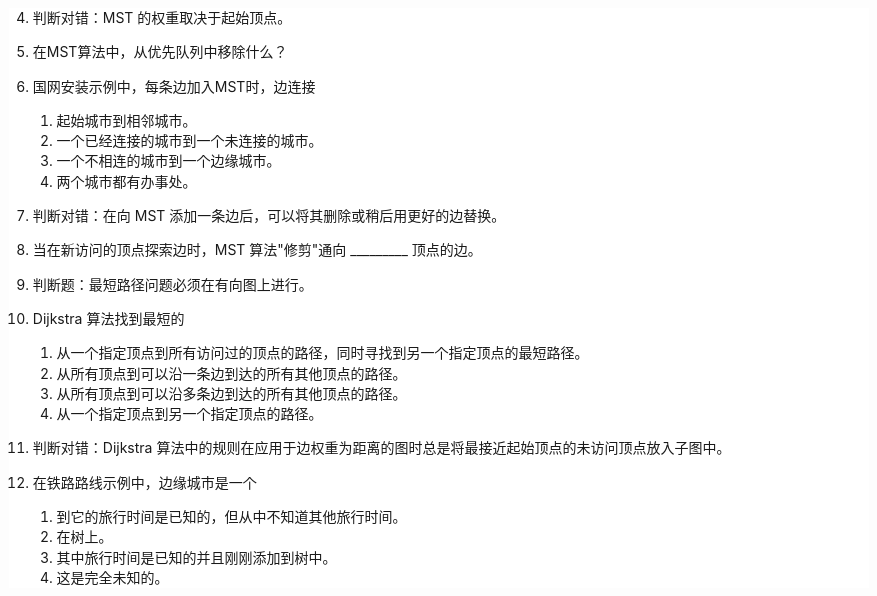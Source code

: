 4. 判断对错：MST 的权重取决于起始顶点。
5. 在MST算法中，从优先队列中移除什么？
6. 国网安装示例中，每条边加入MST时，边连接
   1. 起始城市到相邻城市。
   2. 一个已经连接的城市到一个未连接的城市。
   3. 一个不相连的城市到一个边缘城市。
   4. 两个城市都有办事处。

7. 判断对错：在向 MST 添加一条边后，可以将其删除或稍后用更好的边替换。
8. 当在新访问的顶点探索边时，MST 算法"修剪"通向 _________ 顶点的边。
9. 判断题：最短路径问题必须在有向图上进行。
10. Dijkstra 算法找到最短的
    1. 从一个指定顶点到所有访问过的顶点的路径，同时寻找到另一个指定顶点的最短路径。
    2. 从所有顶点到可以沿一条边到达的所有其他顶点的路径。
    3. 从所有顶点到可以沿多条边到达的所有其他顶点的路径。
    4. 从一个指定顶点到另一个指定顶点的路径。

11. 判断对错：Dijkstra 算法中的规则在应用于边权重为距离的图时总是将最接近起始顶点的未访问顶点放入子图中。
12. 在铁路路线示例中，边缘城市是一个
    1. 到它的旅行时间是已知的，但从中不知道其他旅行时间。
    2. 在树上。
    3. 其中旅行时间是已知的并且刚刚添加到树中。
    4. 这是完全未知的。

